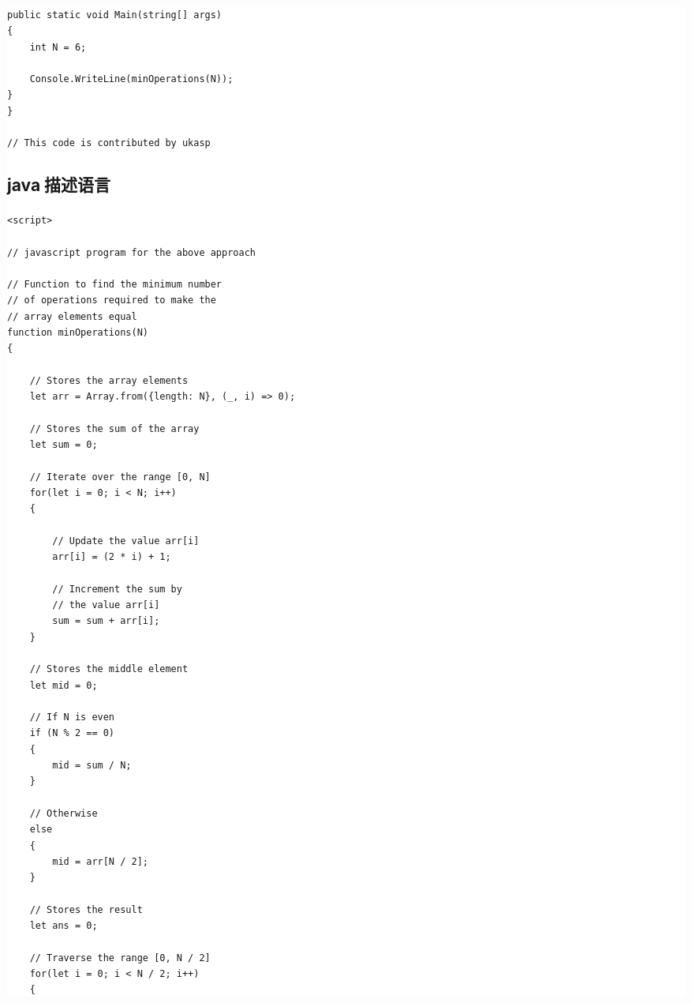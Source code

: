 ```
public static void Main(string[] args)
{
    int N = 6;

    Console.WriteLine(minOperations(N));
}
}

// This code is contributed by ukasp
```

## java 描述语言

```
<script>

// javascript program for the above approach

// Function to find the minimum number
// of operations required to make the
// array elements equal
function minOperations(N)
{

    // Stores the array elements
    let arr = Array.from({length: N}, (_, i) => 0);

    // Stores the sum of the array
    let sum = 0;

    // Iterate over the range [0, N]
    for(let i = 0; i < N; i++)
    {

        // Update the value arr[i]
        arr[i] = (2 * i) + 1;

        // Increment the sum by
        // the value arr[i]
        sum = sum + arr[i];
    }

    // Stores the middle element
    let mid = 0;

    // If N is even
    if (N % 2 == 0)
    {
        mid = sum / N;
    }

    // Otherwise
    else
    {
        mid = arr[N / 2];
    }

    // Stores the result
    let ans = 0;

    // Traverse the range [0, N / 2]
    for(let i = 0; i < N / 2; i++)
    {
```